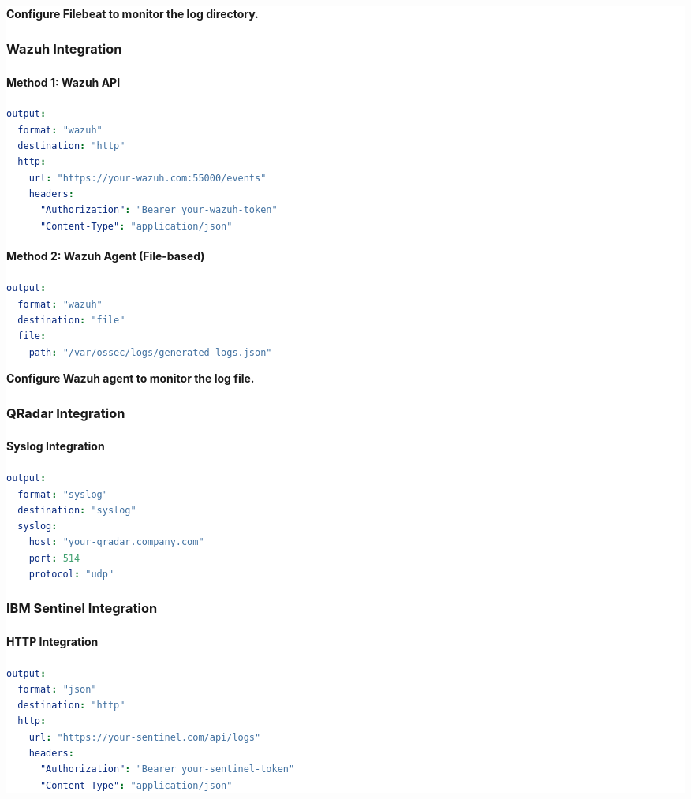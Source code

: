 **Configure Filebeat to monitor the log directory.**

### Wazuh Integration

#### **Method 1: Wazuh API**
```yaml
output:
  format: "wazuh"
  destination: "http"
  http:
    url: "https://your-wazuh.com:55000/events"
    headers:
      "Authorization": "Bearer your-wazuh-token"
      "Content-Type": "application/json"
```

#### **Method 2: Wazuh Agent (File-based)**
```yaml
output:
  format: "wazuh"
  destination: "file"
  file:
    path: "/var/ossec/logs/generated-logs.json"
```

**Configure Wazuh agent to monitor the log file.**

### QRadar Integration

#### **Syslog Integration**
```yaml
output:
  format: "syslog"
  destination: "syslog"
  syslog:
    host: "your-qradar.company.com"
    port: 514
    protocol: "udp"
```

### IBM Sentinel Integration

#### **HTTP Integration**
```yaml
output:
  format: "json"
  destination: "http"
  http:
    url: "https://your-sentinel.com/api/logs"
    headers:
      "Authorization": "Bearer your-sentinel-token"
      "Content-Type": "application/json"
```
